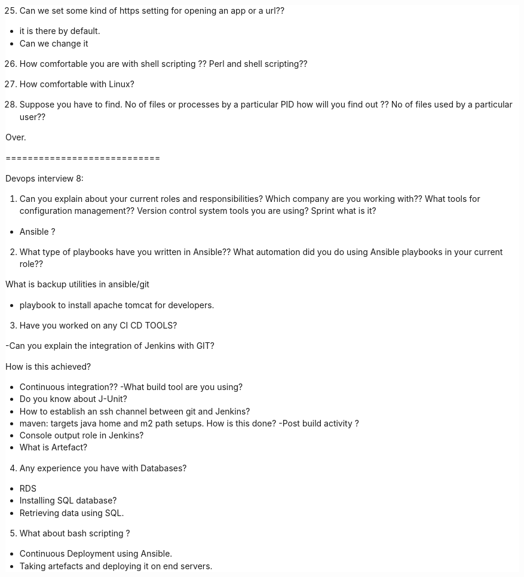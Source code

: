 25. Can we set some kind of https setting for opening an app or a url??
- it is there by default. 
- Can we change it
 
26. How comfortable you are with shell scripting ??
Perl and shell scripting??
 
27. How comfortable with Linux?
 
28. Suppose you have to find. No of files or processes by a particular PID how will you find out ??
No of files used by a particular user??
 
Over.




 
============================
 
Devops interview 8:
 
1. Can you explain about your current roles and responsibilities? 
Which company are you working with??
What tools for configuration management??
Version control system tools you are using? 
Sprint what is it?
- Ansible ? 
 
2. What type of playbooks have you written in Ansible??
What automation did you do using Ansible playbooks in your current role??
 
What is backup utilities in ansible/git
- playbook to install apache tomcat for developers.
 
3. Have you worked on any CI CD TOOLS?


-Can you explain the integration of Jenkins with GIT? 


How is this achieved?
- Continuous integration??
-What build tool are you using?
- Do you know about J-Unit?
- How to establish an ssh channel between git and Jenkins?
- maven: targets java home and m2 path setups. How is this done?
-Post build activity ?
- Console output role in Jenkins?
- What is Artefact?



 
4. Any experience you have with Databases?
- RDS 
- Installing SQL database?
- Retrieving data using SQL.
 
5. What about bash scripting ?
- Continuous Deployment using Ansible.
- Taking artefacts and deploying it on end servers.
 